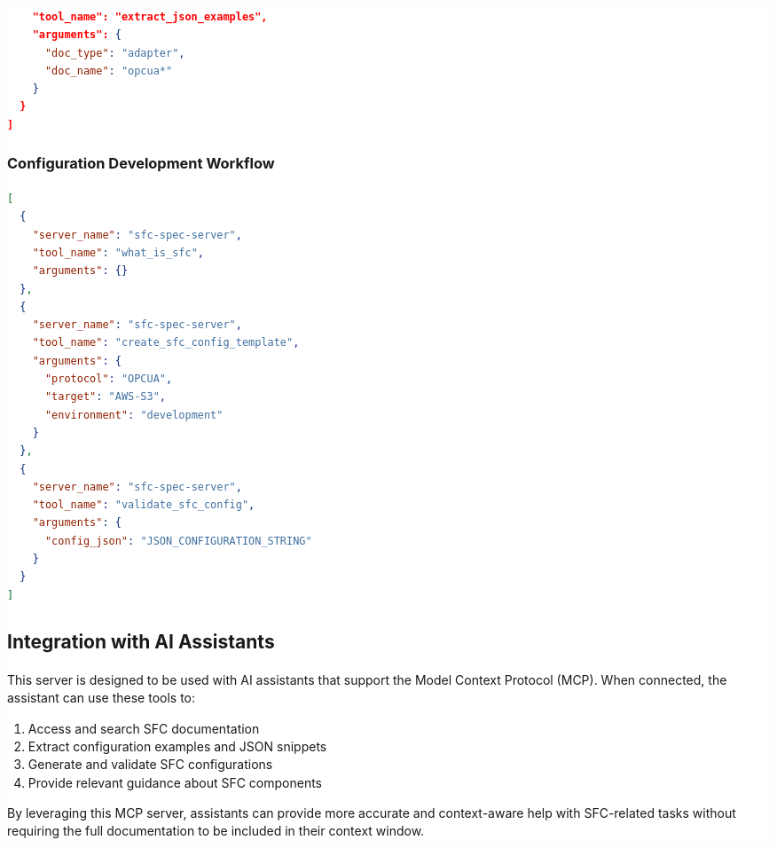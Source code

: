 ```json
    "tool_name": "extract_json_examples",
    "arguments": {
      "doc_type": "adapter",
      "doc_name": "opcua*"
    }
  }
]
```

### Configuration Development Workflow
```json
[
  {
    "server_name": "sfc-spec-server",
    "tool_name": "what_is_sfc",
    "arguments": {}
  },
  {
    "server_name": "sfc-spec-server",
    "tool_name": "create_sfc_config_template",
    "arguments": {
      "protocol": "OPCUA",
      "target": "AWS-S3",
      "environment": "development"
    }
  },
  {
    "server_name": "sfc-spec-server",
    "tool_name": "validate_sfc_config",
    "arguments": {
      "config_json": "JSON_CONFIGURATION_STRING"
    }
  }
]
```

## Integration with AI Assistants

This server is designed to be used with AI assistants that support the Model Context Protocol (MCP). When connected, the assistant can use these tools to:

1. Access and search SFC documentation
2. Extract configuration examples and JSON snippets
3. Generate and validate SFC configurations
4. Provide relevant guidance about SFC components

By leveraging this MCP server, assistants can provide more accurate and context-aware help with SFC-related tasks without requiring the full documentation to be included in their context window.
